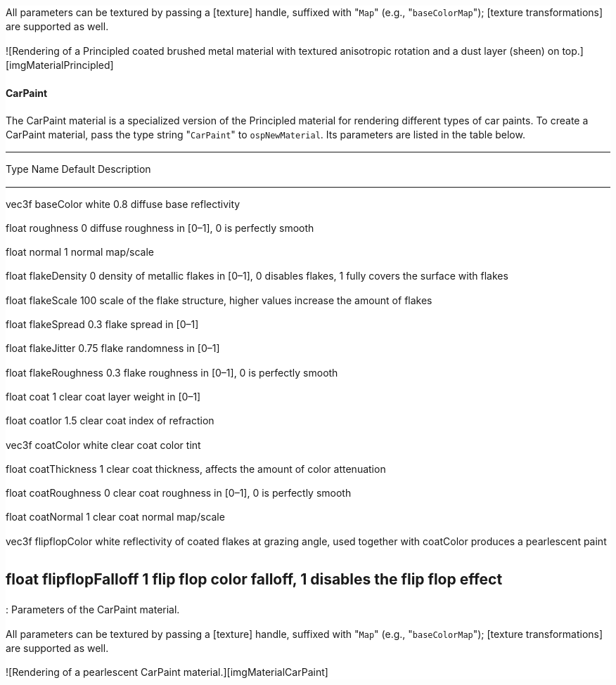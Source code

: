 All parameters can be textured by passing a [texture] handle, suffixed with "`Map`"
(e.g., "`baseColorMap`"); [texture transformations] are supported as well.

![Rendering of a Principled coated brushed metal material with textured
anisotropic rotation and a dust layer (sheen) on top.][imgMaterialPrincipled]

#### CarPaint

The CarPaint material is a specialized version of the Principled material for
rendering different types of car paints. To create a CarPaint material, pass
the type string "`CarPaint`" to `ospNewMaterial`. Its parameters are listed
in the table below.

  -------------------------------------------------------------------------------------------
  Type   Name                 Default  Description
  ------ ----------------- ----------  ------------------------------------------------------
  vec3f  baseColor          white 0.8  diffuse base reflectivity

  float  roughness                  0  diffuse roughness in [0–1], 0 is perfectly smooth

  float  normal                     1  normal map/scale

  float  flakeDensity               0  density of metallic flakes in [0–1], 0 disables flakes,
                                       1 fully covers the surface with flakes

  float  flakeScale               100  scale of the flake structure, higher values increase
                                       the amount of flakes

  float  flakeSpread              0.3  flake spread in [0–1]

  float  flakeJitter             0.75  flake randomness in [0–1]

  float  flakeRoughness           0.3  flake roughness in [0–1], 0 is perfectly smooth

  float  coat                       1  clear coat layer weight in [0–1]

  float  coatIor                  1.5  clear coat index of refraction

  vec3f  coatColor              white  clear coat color tint

  float  coatThickness              1  clear coat thickness, affects the amount of color
                                       attenuation

  float  coatRoughness              0  clear coat roughness in [0–1], 0 is perfectly smooth

  float  coatNormal                 1  clear coat normal map/scale

  vec3f  flipflopColor          white  reflectivity of coated flakes at grazing angle, used
                                       together with coatColor produces a pearlescent paint

  float  flipflopFalloff            1  flip flop color falloff, 1 disables the flip flop
                                       effect
  -------------------------------------------------------------------------------------------
  : Parameters of the CarPaint material.

All parameters can be textured by passing a [texture] handle, suffixed with "`Map`"
(e.g., "`baseColorMap`"); [texture transformations] are supported as well.

![Rendering of a pearlescent CarPaint material.][imgMaterialCarPaint]


[^1]: The [HDRI light] is an exception, it knows about `intensity`, but